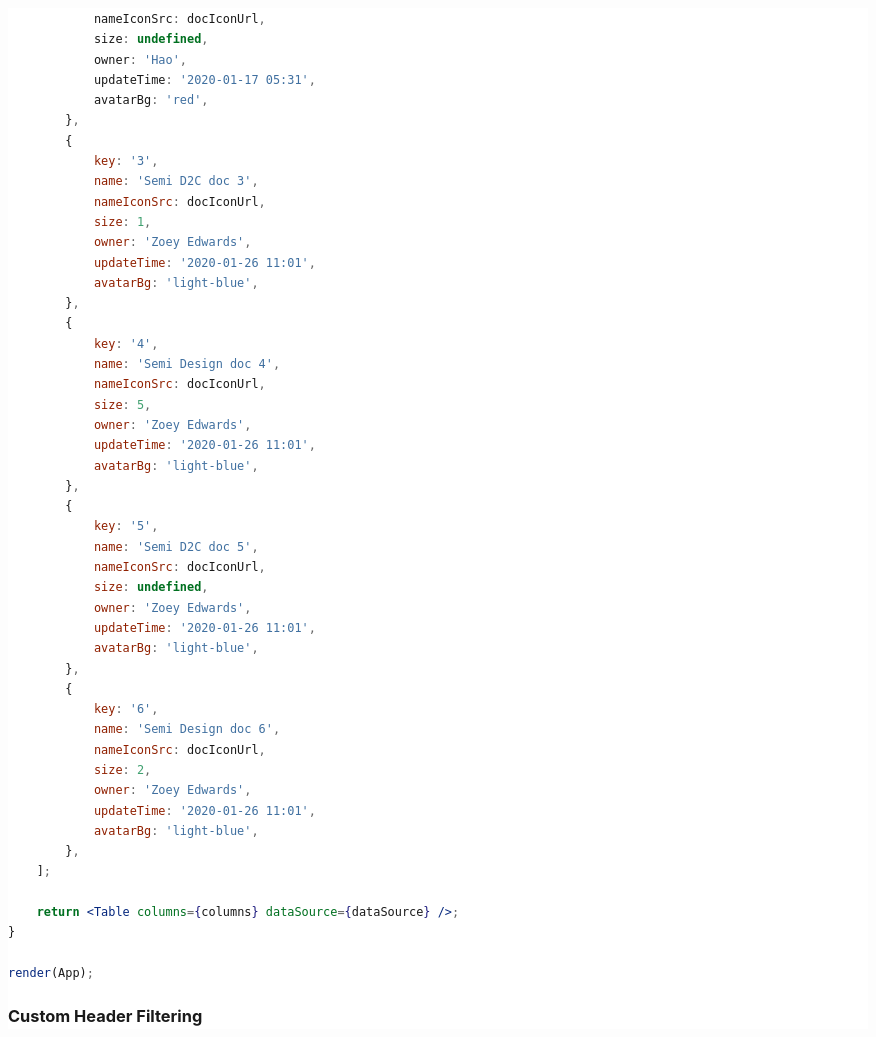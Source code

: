 ```jsx live=true noInline=true dir="column"
            nameIconSrc: docIconUrl,
            size: undefined,
            owner: 'Hao',
            updateTime: '2020-01-17 05:31',
            avatarBg: 'red',
        },
        {
            key: '3',
            name: 'Semi D2C doc 3',
            nameIconSrc: docIconUrl,
            size: 1,
            owner: 'Zoey Edwards',
            updateTime: '2020-01-26 11:01',
            avatarBg: 'light-blue',
        },
        {
            key: '4',
            name: 'Semi Design doc 4',
            nameIconSrc: docIconUrl,
            size: 5,
            owner: 'Zoey Edwards',
            updateTime: '2020-01-26 11:01',
            avatarBg: 'light-blue',
        },
        {
            key: '5',
            name: 'Semi D2C doc 5',
            nameIconSrc: docIconUrl,
            size: undefined,
            owner: 'Zoey Edwards',
            updateTime: '2020-01-26 11:01',
            avatarBg: 'light-blue',
        },
        {
            key: '6',
            name: 'Semi Design doc 6',
            nameIconSrc: docIconUrl,
            size: 2,
            owner: 'Zoey Edwards',
            updateTime: '2020-01-26 11:01',
            avatarBg: 'light-blue',
        },
    ];

    return <Table columns={columns} dataSource={dataSource} />;
}

render(App);
```

### Custom Header Filtering

